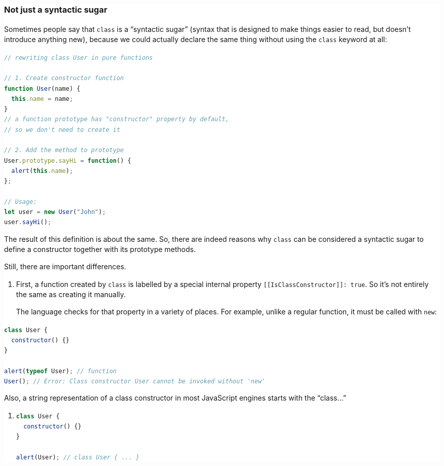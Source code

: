 ### Not just a syntactic sugar

Sometimes people say that `class` is a “syntactic sugar” (syntax that is designed to make things easier to read, but doesn’t introduce anything new), because we could actually declare the same thing without using the `class` keyword at all:

```javascript
// rewriting class User in pure functions

// 1. Create constructor function
function User(name) {
  this.name = name;
}
// a function prototype has "constructor" property by default,
// so we don't need to create it

// 2. Add the method to prototype
User.prototype.sayHi = function() {
  alert(this.name);
};

// Usage:
let user = new User("John");
user.sayHi();
```

The result of this definition is about the same. So, there are indeed reasons why `class` can be considered a syntactic sugar to define a constructor together with its prototype methods.

Still, there are important differences.

1.  First, a function created by `class` is labelled by a special internal property `[[IsClassConstructor]]: true`. So it’s not entirely the same as creating it manually.
    
    The language checks for that property in a variety of places. For example, unlike a regular function, it must be called with `new`:
    

```javascript
class User {
  constructor() {}
}

alert(typeof User); // function
User(); // Error: Class constructor User cannot be invoked without 'new'
```

Also, a string representation of a class constructor in most JavaScript engines starts with the “class…”

1.  ```javascript
    class User {
      constructor() {}
    }
    
    alert(User); // class User { ... }
    ```
    
